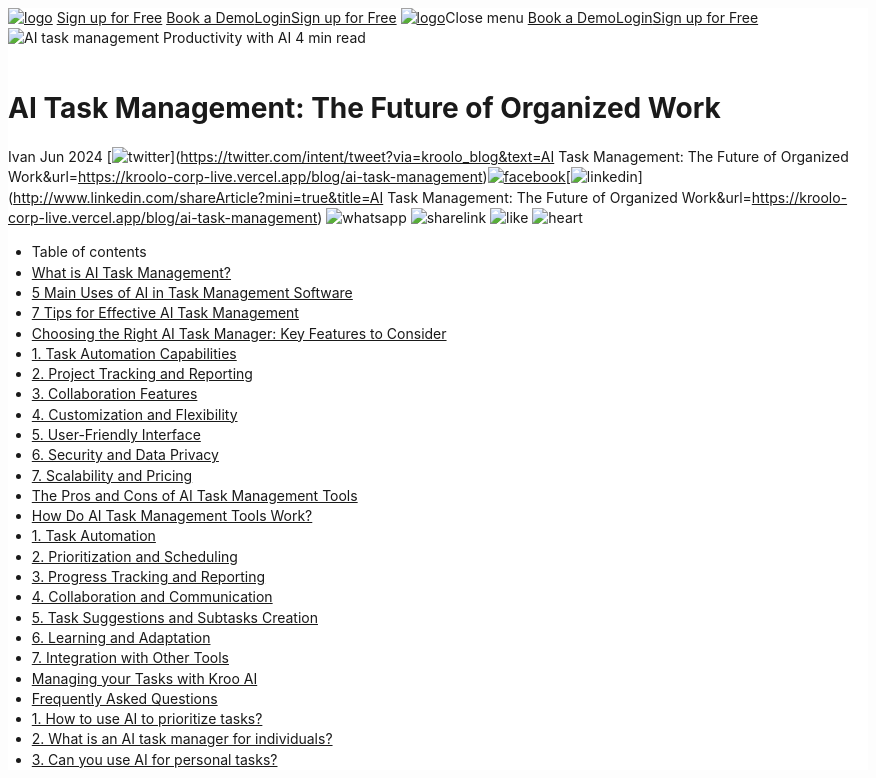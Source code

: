 [![logo](https://kroolo.com/_next/image?url=https%3A%2F%2Fkroolo-corp-live.vercel.app%2F_next%2Fstatic%2Fmedia%2Flogo.068deb1b.webp&w=3840&q=100)](https://kroolo.com/)
[Sign up for Free](https://app.kroolo.com/signin)
[Book a Demo](https://kroolo.com/book-demo)[Login](https://app.kroolo.com/signin)[Sign up for Free](https://app.kroolo.com/signup)
[![logo](https://kroolo.com/_next/image?url=https%3A%2F%2Fkroolo-corp-live.vercel.app%2F_next%2Fstatic%2Fmedia%2Flogo.068deb1b.webp&w=3840&q=100)](https://kroolo.com/)Close menu
[Book a Demo](https://kroolo.com/book-demo)[Login](https://app.kroolo.com/signin)[Sign up for Free](https://app.kroolo.com/signup)
![AI task management](https://kroolo.com/_next/image?url=https%3A%2F%2Fd1x9j2lb4srxrw.cloudfront.net%2Fmedia%2Fhome%2Fpost%2Fimages%2Ffeature%2FThumbnails_5qJvT3u.png&w=1920&q=75)
Productivity with AI
4 min read
# AI Task Management: The Future of Organized Work
Ivan
Jun 2024
[![twitter](https://kroolo-corp-live.vercel.app/_next/static/media/twiter.20ff8766.svg)](https://twitter.com/intent/tweet?via=kroolo_blog&text=AI Task Management: The Future of Organized Work&url=https://kroolo-corp-live.vercel.app/blog/ai-task-management)[![facebook](https://kroolo-corp-live.vercel.app/_next/static/media/facebook.f72a9de9.svg)](https://www.facebook.com/sharer/sharer.php?u=https://kroolo-corp-live.vercel.app/blog/ai-task-management)[![linkedin](https://kroolo-corp-live.vercel.app/_next/static/media/Social-icon.ed8b8bc0.svg)](http://www.linkedin.com/shareArticle?mini=true&title=AI Task Management: The Future of Organized Work&url=https://kroolo-corp-live.vercel.app/blog/ai-task-management)
![whatsapp](https://kroolo-corp-live.vercel.app/_next/static/media/whatsapp.80d1726f.svg)
![sharelink](https://kroolo-corp-live.vercel.app/_next/static/media/link-01.fbe029cd.svg)
![like](https://kroolo-corp-live.vercel.app/_next/static/media/heart-rounded.0441a402.svg)
![heart](https://kroolo-corp-live.vercel.app/_next/static/media/thumbs-up.3d56dccc.svg)
  * Table of contents
  * [What is AI Task Management?](https://kroolo.com/blog/ai-task-management#contentid-1)
  * [5 Main Uses of AI in Task Management Software](https://kroolo.com/blog/ai-task-management#contentid-2)
  * [7 Tips for Effective AI Task Management](https://kroolo.com/blog/ai-task-management#contentid-3)
  * [Choosing the Right AI Task Manager: Key Features to Consider](https://kroolo.com/blog/ai-task-management#contentid-4)
  * [1. Task Automation Capabilities](https://kroolo.com/blog/ai-task-management#contenth3-1)
  * [2. Project Tracking and Reporting](https://kroolo.com/blog/ai-task-management#contenth3-2)
  * [3. Collaboration Features](https://kroolo.com/blog/ai-task-management#contenth3-3)
  * [4. Customization and Flexibility](https://kroolo.com/blog/ai-task-management#contenth3-4)
  * [5. User-Friendly Interface](https://kroolo.com/blog/ai-task-management#contenth3-5)
  * [6. Security and Data Privacy](https://kroolo.com/blog/ai-task-management#contenth3-6)
  * [7. Scalability and Pricing](https://kroolo.com/blog/ai-task-management#contenth3-7)
  * [The Pros and Cons of AI Task Management Tools](https://kroolo.com/blog/ai-task-management#contentid-5)
  * [How Do AI Task Management Tools Work?](https://kroolo.com/blog/ai-task-management#contentid-6)
  * [1. Task Automation](https://kroolo.com/blog/ai-task-management#contenth3-8)
  * [2. Prioritization and Scheduling](https://kroolo.com/blog/ai-task-management#contenth3-9)
  * [3. Progress Tracking and Reporting](https://kroolo.com/blog/ai-task-management#contenth3-10)
  * [4. Collaboration and Communication](https://kroolo.com/blog/ai-task-management#contenth3-11)
  * [5. Task Suggestions and Subtasks Creation](https://kroolo.com/blog/ai-task-management#contenth3-12)
  * [6. Learning and Adaptation](https://kroolo.com/blog/ai-task-management#contenth3-13)
  * [7. Integration with Other Tools](https://kroolo.com/blog/ai-task-management#contenth3-14)
  * [Managing your Tasks with Kroo AI](https://kroolo.com/blog/ai-task-management#contentid-7)
  * [Frequently Asked Questions](https://kroolo.com/blog/ai-task-management#contentid-8)
  * [1. How to use AI to prioritize tasks?](https://kroolo.com/blog/ai-task-management#contenth3-15)
  * [2. What is an AI task manager for individuals?](https://kroolo.com/blog/ai-task-management#contenth3-16)
  * [3. Can you use AI for personal tasks?](https://kroolo.com/blog/ai-task-management#contenth3-17)